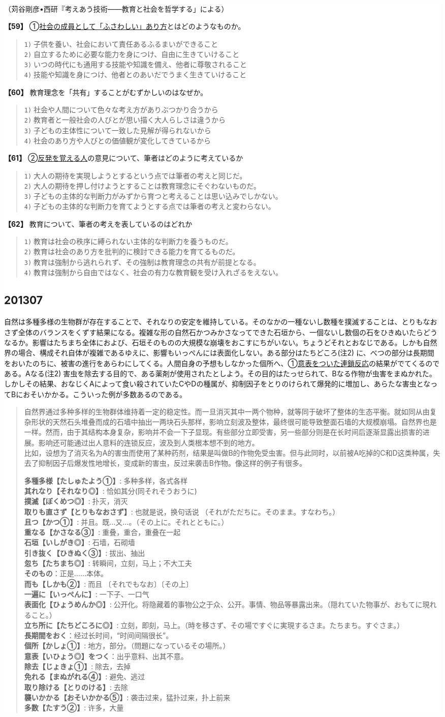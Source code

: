 （苅谷剛彦•西研『考えあう技術――教育と社会を哲学する」による）

**【59】** ①<u>社会の成員として「ふさわしい」あり方</u>とはどのようなものか。

> `1)` 子供を養い、社会において責任あるふるまいができること  
> `2)` 自立するために必要な能力を身につけ、自由に生きていけること  
> `3)` いつの時代にも通用する技能や知識を備え、他者に尊敬されること  
> `4)` 技能や知識を身につけ、他者とのあいだでうまく生きていけること  

**【60】** 教育理念を「共有」することがむずかしいのはなぜか。

> `1)` 社会や人間について色々な考え方がありぶつかり合うから  
> `2)` 教育者と一般社会の人びとが思い描く大人らしさは違うから  
> `3)` 子どもの主体性について一致した見解が得られないから  
> `4)` 社会のあり方や人びとの価値観が変化してきているから  

**【61】** ②<u>反発を覚える人</u>の意見について、筆者はどのように考えているか

> `1)` 大人の期待を実現しようとするという点では筆者の考えと同じだ。  
> `2)` 大人の期待を押し付けようとすることは教育理念にそぐわないものだ。  
> `3)` 子どもの主体的な判断力がみずから育つと考えることは思い込みでしかない。  
> `4)` 子どもの主体的な判断力を育てようとする点では筆者の考えと変わらない。  

**【62】** 教育について、筆者の考えを表しているのはどれか

> `1)` 教育は社会の秩序に縛られない主体的な判断力を養うものだ。  
> `2)` 教育は社会のあり方を批判的に検討できる能力を育てるものだ。  
> `3)` 教育は強制から逃れられず、その強制は教育理念の共有が前提となる。  
> `4)` 教育は強制から自由ではなく、社会の有力な教育観を受け入れざるをえない。  

## 201307

自然は多種多様の生物群が存在することで、それなりの安定を維持している。そのなかの一種ないし数種を撲滅することは、とりもなおさず全体のバランスをくずす結果になる。複雑な形の自然石かつみかさなってできた石垣から、一個ないし数個の石をひきぬいたらどうなるか。影響はたちまち全体におよび、石垣そのものの大規模な崩壊をおこすにちがいない。ちょうどそれとおなじである。しかも自然界の場合、構成それ自体が複雑であるゆえに、影響もいっぺんには表面化しない。ある部分はたちどころ(注2) に、べつの部分は長期間をおいたのちに、被害の進行をあらわにしてくる。人間自身の予想もしなかった個所へ、①<u>意表をついた連鎖反応</u>の結果がでてくるのである。Aなる(注2) 害虫を除去する目的で、ある薬剤が使用されたとしよう。その目的はたっせられて、Bなる作物が虫害をまぬかれた。しかしその結果、おなじくAによって食い殺されていたCやDの種属が、抑制因子をとりのけられて爆発的に増加し、あらたな害虫となってBにおそいかかる。こういった例が多数あるのである。

> 自然界通过多种多样的生物群体维持着一定的稳定性。而一旦消灭其中一两个物种，就等同于破坏了整体的生态平衡。就如同从由复杂形状的天然石头堆叠而成的石墙中抽出一两块石头那样，影响立刻波及整体，最终很可能导致整面石墙的大规模崩塌。自然界也是一样。然而，由于其结构本身复杂，影响并不会一下子显现。有些部分立即受害，另一些部分则是在长时间后逐渐显露出损害的进展。影响还可能通过出人意料的连锁反应，波及到人类根本想不到的地方。  
> 比如，设想为了消灭名为A的害虫而使用了某种药剂，结果是叫做B的作物免受虫害。但与此同时，以前被A吃掉的C和D这类种属，失去了抑制因子后爆发性地增长，变成新的害虫，反过来袭击B作物。像这样的例子有很多。  
>
> **多種多様【たしゅたよう①】**: 多种多样，各式各样  
> **其れなり【それなり◎】**: 恰如其分(同それそうおうに)  
> **撲滅【ぼくめつ◎】**: 扑灭，消灭  
> **取りも直さず【とりもなおさず】**: 也就是说，换句话说 （それがただちに。そのまま。すなわち。）  
> **且つ【かつ①】**: 并且。既…又…。（その上に。それとともに。）  
> **重なる【かさなる③】**: 重叠，重合，重叠在一起  
> **石垣【いしがき◎】**: 石墙，石砌墙  
> **引き抜く【ひきぬく③】**: 拔出、抽出  
> **忽ち【たちまち◎】**: 转瞬间，立刻，马上；不大工夫  
> **そのもの**：正是……本体。  
> **而も【しかも②】**: 而且 〔それでもなお〕〔その上〕  
> **一遍に【いっぺんに】**: 一下子、一口气  
> **表面化【ひょうめんか◎】**: 公开化。将隐藏着的事物公之于众、公开。事情、物品等暴露出来。（隠れていた物事が、おもてに現れること。）  
> **立ち所に【たちどころに◎】**: 立刻，即刻，马上。（時を移さず、その場ですぐに実現するさま。たちまち。すぐさま。）  
> **長期間をおく**：经过长时间，“时间间隔很长”。  
> **個所【かしょ①】**: 地方，部分。（問題になっているその場所。）  
> **意表【いひょう◎】をつく**：出乎意料、出其不意。  
> **除去【じょきょ①】**: 除去，去掉  
> **免れる【まぬがれる④】**: 避免、逃过  
> **取り除ける【とりのける】**: 去除  
> **襲いかかる【おそいかかる⑤】**: 袭击过来，猛扑过来，扑上前来  
> **多数【たすう②】**: 许多，大量  
>